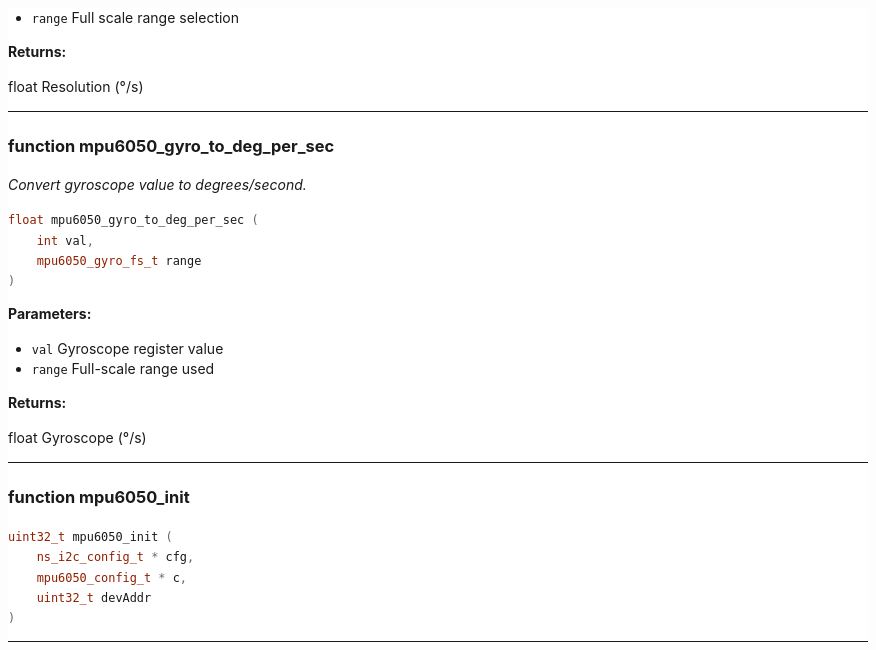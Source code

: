 * `range` Full scale range selection 



**Returns:**

float Resolution (°/s) 





        

<hr>



### function mpu6050\_gyro\_to\_deg\_per\_sec 

_Convert gyroscope value to degrees/second._ 
```C++
float mpu6050_gyro_to_deg_per_sec (
    int val,
    mpu6050_gyro_fs_t range
) 
```





**Parameters:**


* `val` Gyroscope register value 
* `range` Full-scale range used 



**Returns:**

float Gyroscope (°/s) 





        

<hr>



### function mpu6050\_init 

```C++
uint32_t mpu6050_init (
    ns_i2c_config_t * cfg,
    mpu6050_config_t * c,
    uint32_t devAddr
) 
```




<hr>
